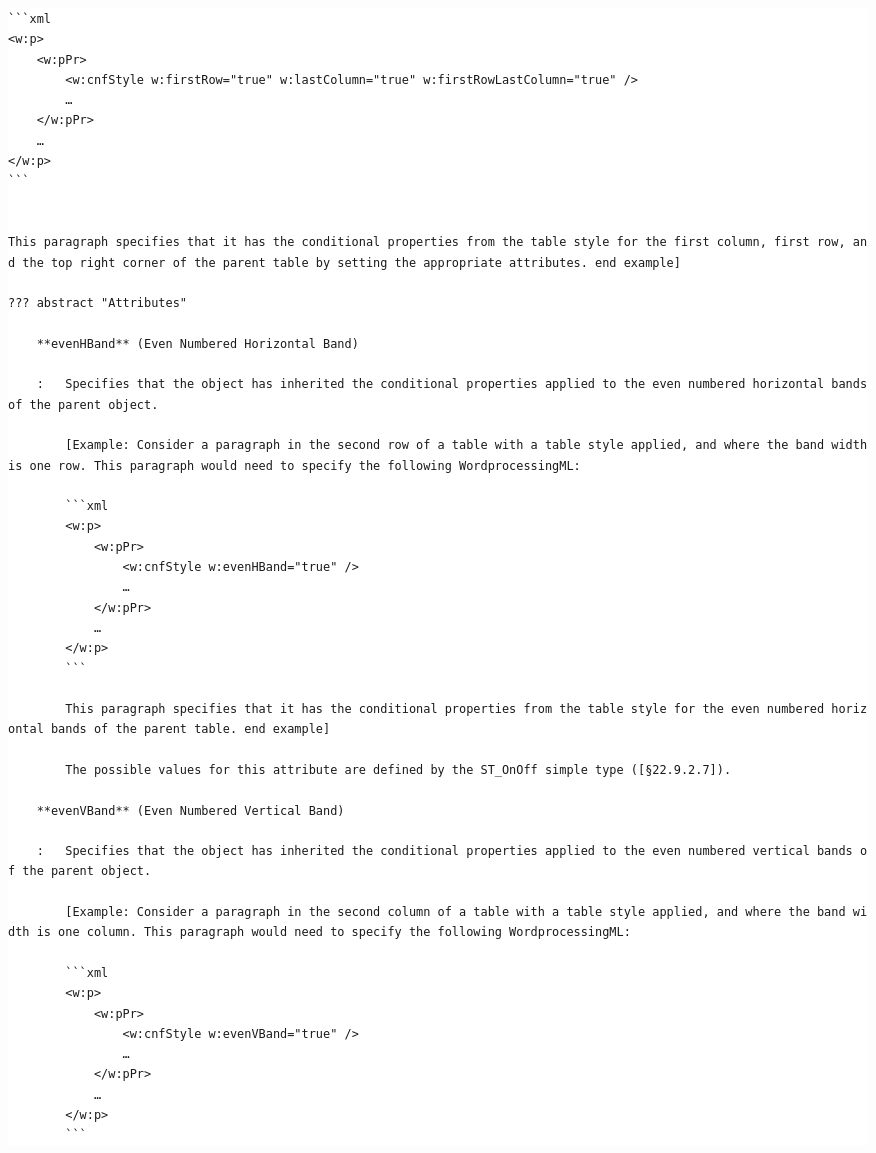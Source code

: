     ```xml
    <w:p>
        <w:pPr>
            <w:cnfStyle w:firstRow="true" w:lastColumn="true" w:firstRowLastColumn="true" />
            …
        </w:pPr>
        …
    </w:p>
    ```
    
    
    This paragraph specifies that it has the conditional properties from the table style for the first column, first row, and the top right corner of the parent table by setting the appropriate attributes. end example]
    
    ??? abstract "Attributes"
    
        **evenHBand** (Even Numbered Horizontal Band)
    
        :   Specifies that the object has inherited the conditional properties applied to the even numbered horizontal bands of the parent object.
    
            [Example: Consider a paragraph in the second row of a table with a table style applied, and where the band width is one row. This paragraph would need to specify the following WordprocessingML:
    
            ```xml
            <w:p>
                <w:pPr>
                    <w:cnfStyle w:evenHBand="true" />
                    …
                </w:pPr>
                …
            </w:p>
            ```
    
            This paragraph specifies that it has the conditional properties from the table style for the even numbered horizontal bands of the parent table. end example]
            
            The possible values for this attribute are defined by the ST_OnOff simple type ([§22.9.2.7]).
    
        **evenVBand** (Even Numbered Vertical Band)
    
        :   Specifies that the object has inherited the conditional properties applied to the even numbered vertical bands of the parent object.
    
            [Example: Consider a paragraph in the second column of a table with a table style applied, and where the band width is one column. This paragraph would need to specify the following WordprocessingML:
    
            ```xml
            <w:p>
                <w:pPr>
                    <w:cnfStyle w:evenVBand="true" />
                    …
                </w:pPr>
                …
            </w:p>
            ```
    